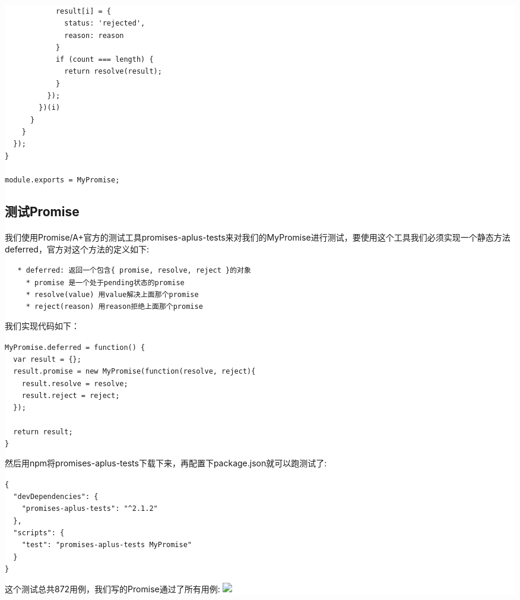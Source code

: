 ```
            result[i] = {
              status: 'rejected',
              reason: reason
            }
            if (count === length) {
              return resolve(result);
            }
          });
        })(i)
      }
    }
  });
}

module.exports = MyPromise;
```

## 测试Promise
我们使用Promise/A+官方的测试工具promises-aplus-tests来对我们的MyPromise进行测试，要使用这个工具我们必须实现一个静态方法deferred，官方对这个方法的定义如下:
```
   * deferred: 返回一个包含{ promise, resolve, reject }的对象
​	  * promise 是一个处于pending状态的promise
​	  * resolve(value) 用value解决上面那个promise
​	  * reject(reason) 用reason拒绝上面那个promise
```

我们实现代码如下：
```
MyPromise.deferred = function() {
  var result = {};
  result.promise = new MyPromise(function(resolve, reject){
    result.resolve = resolve;
    result.reject = reject;
  });

  return result;
}
```
然后用npm将promises-aplus-tests下载下来，再配置下package.json就可以跑测试了:
```
{
  "devDependencies": {
    "promises-aplus-tests": "^2.1.2"
  },
  "scripts": {
    "test": "promises-aplus-tests MyPromise"
  }
}
```
这个测试总共872用例，我们写的Promise通过了所有用例:
![](https://img.ikstatic.cn/MTYwNTI1NjAxOTkwNCM1MjIjanBn.jpg)
